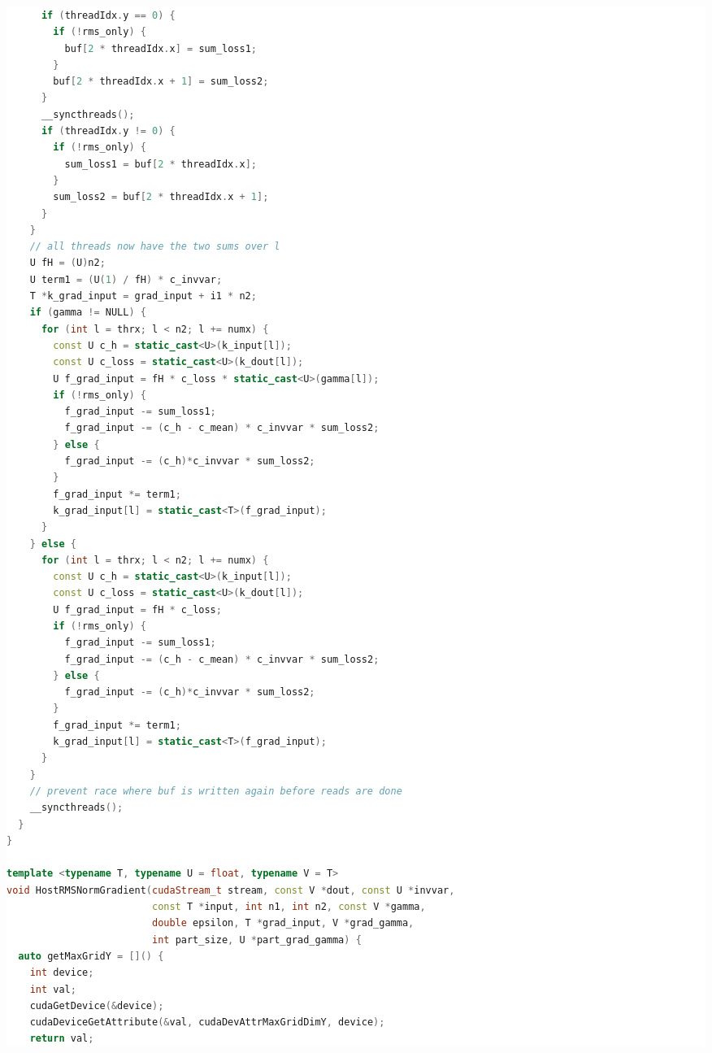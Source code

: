 ```cpp
      if (threadIdx.y == 0) {
        if (!rms_only) {
          buf[2 * threadIdx.x] = sum_loss1;
        }
        buf[2 * threadIdx.x + 1] = sum_loss2;
      }
      __syncthreads();
      if (threadIdx.y != 0) {
        if (!rms_only) {
          sum_loss1 = buf[2 * threadIdx.x];
        }
        sum_loss2 = buf[2 * threadIdx.x + 1];
      }
    }
    // all threads now have the two sums over l
    U fH = (U)n2;
    U term1 = (U(1) / fH) * c_invvar;
    T *k_grad_input = grad_input + i1 * n2;
    if (gamma != NULL) {
      for (int l = thrx; l < n2; l += numx) {
        const U c_h = static_cast<U>(k_input[l]);
        const U c_loss = static_cast<U>(k_dout[l]);
        U f_grad_input = fH * c_loss * static_cast<U>(gamma[l]);
        if (!rms_only) {
          f_grad_input -= sum_loss1;
          f_grad_input -= (c_h - c_mean) * c_invvar * sum_loss2;
        } else {
          f_grad_input -= (c_h)*c_invvar * sum_loss2;
        }
        f_grad_input *= term1;
        k_grad_input[l] = static_cast<T>(f_grad_input);
      }
    } else {
      for (int l = thrx; l < n2; l += numx) {
        const U c_h = static_cast<U>(k_input[l]);
        const U c_loss = static_cast<U>(k_dout[l]);
        U f_grad_input = fH * c_loss;
        if (!rms_only) {
          f_grad_input -= sum_loss1;
          f_grad_input -= (c_h - c_mean) * c_invvar * sum_loss2;
        } else {
          f_grad_input -= (c_h)*c_invvar * sum_loss2;
        }
        f_grad_input *= term1;
        k_grad_input[l] = static_cast<T>(f_grad_input);
      }
    }
    // prevent race where buf is written again before reads are done
    __syncthreads();
  }
}

template <typename T, typename U = float, typename V = T>
void HostRMSNormGradient(cudaStream_t stream, const V *dout, const U *invvar,
                         const T *input, int n1, int n2, const V *gamma,
                         double epsilon, T *grad_input, V *grad_gamma,
                         int part_size, U *part_grad_gamma) {
  auto getMaxGridY = []() {
    int device;
    int val;
    cudaGetDevice(&device);
    cudaDeviceGetAttribute(&val, cudaDevAttrMaxGridDimY, device);
    return val;
```